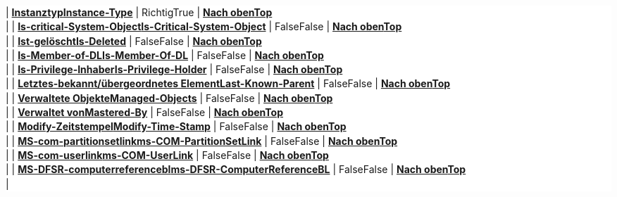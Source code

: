 | [<span data-ttu-id="fe3ff-215">**Instanztyp**</span><span class="sxs-lookup"><span data-stu-id="fe3ff-215">**Instance-Type**</span></span>](a-instancetype.md)                                     | <span data-ttu-id="fe3ff-216">Richtig</span><span class="sxs-lookup"><span data-stu-id="fe3ff-216">True</span></span>      | [<span data-ttu-id="fe3ff-217">**Nach oben**</span><span class="sxs-lookup"><span data-stu-id="fe3ff-217">**Top**</span></span>](c-top.md)<br/>            |
| [<span data-ttu-id="fe3ff-218">**Is-critical-System-Object**</span><span class="sxs-lookup"><span data-stu-id="fe3ff-218">**Is-Critical-System-Object**</span></span>](a-iscriticalsystemobject.md)               | <span data-ttu-id="fe3ff-219">False</span><span class="sxs-lookup"><span data-stu-id="fe3ff-219">False</span></span>     | [<span data-ttu-id="fe3ff-220">**Nach oben**</span><span class="sxs-lookup"><span data-stu-id="fe3ff-220">**Top**</span></span>](c-top.md)<br/>            |
| [<span data-ttu-id="fe3ff-221">**Ist-gelöscht**</span><span class="sxs-lookup"><span data-stu-id="fe3ff-221">**Is-Deleted**</span></span>](a-isdeleted.md)                                           | <span data-ttu-id="fe3ff-222">False</span><span class="sxs-lookup"><span data-stu-id="fe3ff-222">False</span></span>     | [<span data-ttu-id="fe3ff-223">**Nach oben**</span><span class="sxs-lookup"><span data-stu-id="fe3ff-223">**Top**</span></span>](c-top.md)<br/>            |
| [<span data-ttu-id="fe3ff-224">**Is-Member-of-DL**</span><span class="sxs-lookup"><span data-stu-id="fe3ff-224">**Is-Member-Of-DL**</span></span>](a-memberof.md)                                       | <span data-ttu-id="fe3ff-225">False</span><span class="sxs-lookup"><span data-stu-id="fe3ff-225">False</span></span>     | [<span data-ttu-id="fe3ff-226">**Nach oben**</span><span class="sxs-lookup"><span data-stu-id="fe3ff-226">**Top**</span></span>](c-top.md)<br/>            |
| [<span data-ttu-id="fe3ff-227">**Is-Privilege-Inhaber**</span><span class="sxs-lookup"><span data-stu-id="fe3ff-227">**Is-Privilege-Holder**</span></span>](a-isprivilegeholder.md)                          | <span data-ttu-id="fe3ff-228">False</span><span class="sxs-lookup"><span data-stu-id="fe3ff-228">False</span></span>     | [<span data-ttu-id="fe3ff-229">**Nach oben**</span><span class="sxs-lookup"><span data-stu-id="fe3ff-229">**Top**</span></span>](c-top.md)<br/>            |
| [<span data-ttu-id="fe3ff-230">**Letztes-bekannt/übergeordnetes Element**</span><span class="sxs-lookup"><span data-stu-id="fe3ff-230">**Last-Known-Parent**</span></span>](a-lastknownparent.md)                              | <span data-ttu-id="fe3ff-231">False</span><span class="sxs-lookup"><span data-stu-id="fe3ff-231">False</span></span>     | [<span data-ttu-id="fe3ff-232">**Nach oben**</span><span class="sxs-lookup"><span data-stu-id="fe3ff-232">**Top**</span></span>](c-top.md)<br/>            |
| [<span data-ttu-id="fe3ff-233">**Verwaltete Objekte**</span><span class="sxs-lookup"><span data-stu-id="fe3ff-233">**Managed-Objects**</span></span>](a-managedobjects.md)                                 | <span data-ttu-id="fe3ff-234">False</span><span class="sxs-lookup"><span data-stu-id="fe3ff-234">False</span></span>     | [<span data-ttu-id="fe3ff-235">**Nach oben**</span><span class="sxs-lookup"><span data-stu-id="fe3ff-235">**Top**</span></span>](c-top.md)<br/>            |
| [<span data-ttu-id="fe3ff-236">**Verwaltet von**</span><span class="sxs-lookup"><span data-stu-id="fe3ff-236">**Mastered-By**</span></span>](a-masteredby.md)                                         | <span data-ttu-id="fe3ff-237">False</span><span class="sxs-lookup"><span data-stu-id="fe3ff-237">False</span></span>     | [<span data-ttu-id="fe3ff-238">**Nach oben**</span><span class="sxs-lookup"><span data-stu-id="fe3ff-238">**Top**</span></span>](c-top.md)<br/>            |
| [<span data-ttu-id="fe3ff-239">**Modify-Zeitstempel**</span><span class="sxs-lookup"><span data-stu-id="fe3ff-239">**Modify-Time-Stamp**</span></span>](a-modifytimestamp.md)                              | <span data-ttu-id="fe3ff-240">False</span><span class="sxs-lookup"><span data-stu-id="fe3ff-240">False</span></span>     | [<span data-ttu-id="fe3ff-241">**Nach oben**</span><span class="sxs-lookup"><span data-stu-id="fe3ff-241">**Top**</span></span>](c-top.md)<br/>            |
| [<span data-ttu-id="fe3ff-242">**MS-com-partitionsetlink**</span><span class="sxs-lookup"><span data-stu-id="fe3ff-242">**ms-COM-PartitionSetLink**</span></span>](a-mscom-partitionsetlink.md)                 | <span data-ttu-id="fe3ff-243">False</span><span class="sxs-lookup"><span data-stu-id="fe3ff-243">False</span></span>     | [<span data-ttu-id="fe3ff-244">**Nach oben**</span><span class="sxs-lookup"><span data-stu-id="fe3ff-244">**Top**</span></span>](c-top.md)<br/>            |
| [<span data-ttu-id="fe3ff-245">**MS-com-userlink**</span><span class="sxs-lookup"><span data-stu-id="fe3ff-245">**ms-COM-UserLink**</span></span>](a-mscom-userlink.md)                                 | <span data-ttu-id="fe3ff-246">False</span><span class="sxs-lookup"><span data-stu-id="fe3ff-246">False</span></span>     | [<span data-ttu-id="fe3ff-247">**Nach oben**</span><span class="sxs-lookup"><span data-stu-id="fe3ff-247">**Top**</span></span>](c-top.md)<br/>            |
| [<span data-ttu-id="fe3ff-248">**MS-DFSR-computerreferencebl**</span><span class="sxs-lookup"><span data-stu-id="fe3ff-248">**ms-DFSR-ComputerReferenceBL**</span></span>](a-msdfsr-computerreferencebl.md)         | <span data-ttu-id="fe3ff-249">False</span><span class="sxs-lookup"><span data-stu-id="fe3ff-249">False</span></span>     | [<span data-ttu-id="fe3ff-250">**Nach oben**</span><span class="sxs-lookup"><span data-stu-id="fe3ff-250">**Top**</span></span>](c-top.md)<br/>            |